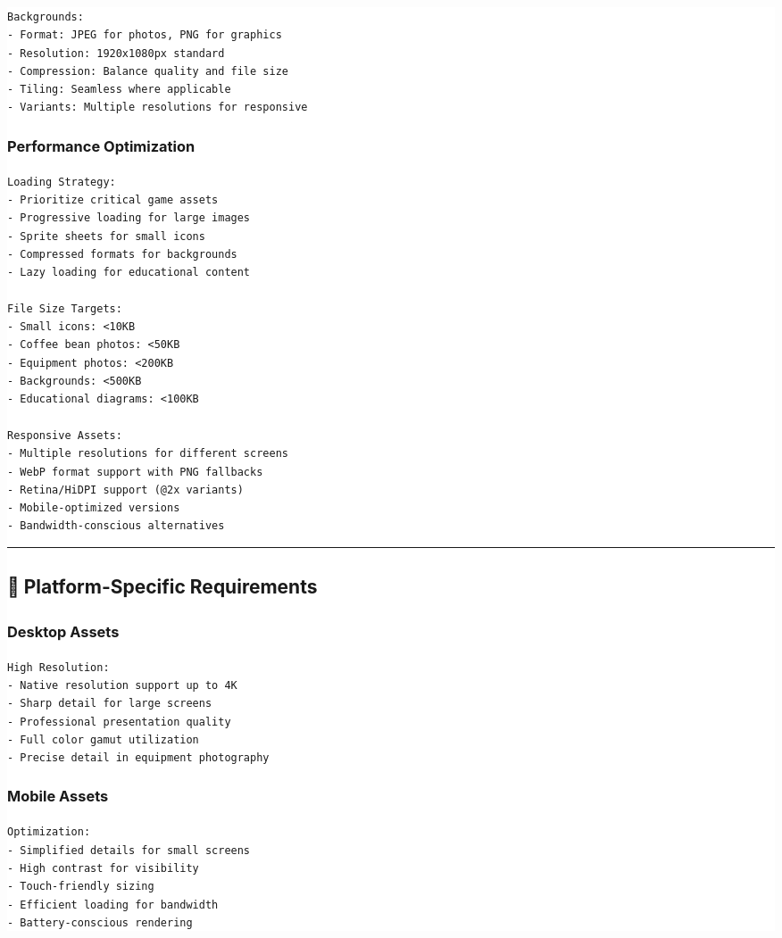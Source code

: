 ```
Backgrounds:
- Format: JPEG for photos, PNG for graphics
- Resolution: 1920x1080px standard
- Compression: Balance quality and file size
- Tiling: Seamless where applicable
- Variants: Multiple resolutions for responsive
```

### Performance Optimization
```
Loading Strategy:
- Prioritize critical game assets
- Progressive loading for large images
- Sprite sheets for small icons
- Compressed formats for backgrounds
- Lazy loading for educational content

File Size Targets:
- Small icons: <10KB
- Coffee bean photos: <50KB
- Equipment photos: <200KB
- Backgrounds: <500KB
- Educational diagrams: <100KB

Responsive Assets:
- Multiple resolutions for different screens
- WebP format support with PNG fallbacks
- Retina/HiDPI support (@2x variants)
- Mobile-optimized versions
- Bandwidth-conscious alternatives
```

---

## 📱 Platform-Specific Requirements

### Desktop Assets
```
High Resolution:
- Native resolution support up to 4K
- Sharp detail for large screens
- Professional presentation quality
- Full color gamut utilization
- Precise detail in equipment photography
```

### Mobile Assets
```
Optimization:
- Simplified details for small screens
- High contrast for visibility
- Touch-friendly sizing
- Efficient loading for bandwidth
- Battery-conscious rendering
```
